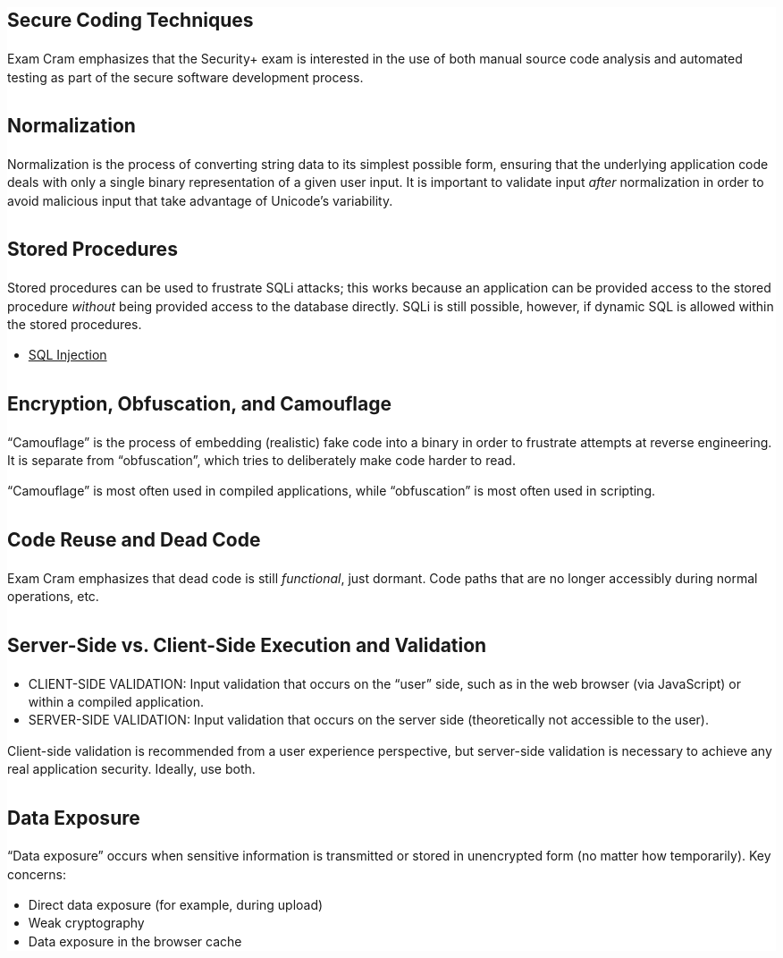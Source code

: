 ## Secure Coding Techniques

Exam Cram emphasizes that the Security+ exam is interested in the use of both manual source code analysis and automated testing as part of the secure software development process.

## Normalization

Normalization is the process of converting string data to its simplest possible form, ensuring that the underlying application code deals with only a single binary representation of a given user input. It is important to validate input _after_ normalization in order to avoid malicious input that take advantage of Unicode’s variability.

## Stored Procedures

Stored procedures can be used to frustrate SQLi attacks; this works because an application can be provided access to the stored procedure _without_ being provided access to the database directly. SQLi is still possible, however, if dynamic SQL is allowed within the stored procedures.

- [SQL Injection](https://cardboard-iguana.com/notes/sql-injection.html)

## Encryption, Obfuscation, and Camouflage

“Camouflage” is the process of embedding (realistic) fake code into a binary in order to frustrate attempts at reverse engineering. It is separate from “obfuscation”, which tries to deliberately make code harder to read.

“Camouflage” is most often used in compiled applications, while “obfuscation” is most often used in scripting.

## Code Reuse and Dead Code

Exam Cram emphasizes that dead code is still _functional_, just dormant. Code paths that are no longer accessibly during normal operations, etc.

## Server-Side vs. Client-Side Execution and Validation

- CLIENT-SIDE VALIDATION: Input validation that occurs on the “user” side, such as in the web browser (via JavaScript) or within a compiled application.
- SERVER-SIDE VALIDATION: Input validation that occurs on the server side (theoretically not accessible to the user).

Client-side validation is recommended from a user experience perspective, but server-side validation is necessary to achieve any real application security. Ideally, use both.

## Data Exposure

“Data exposure” occurs when sensitive information is transmitted or stored in unencrypted form (no matter how temporarily). Key concerns:

- Direct data exposure (for example, during upload)
- Weak cryptography
- Data exposure in the browser cache

